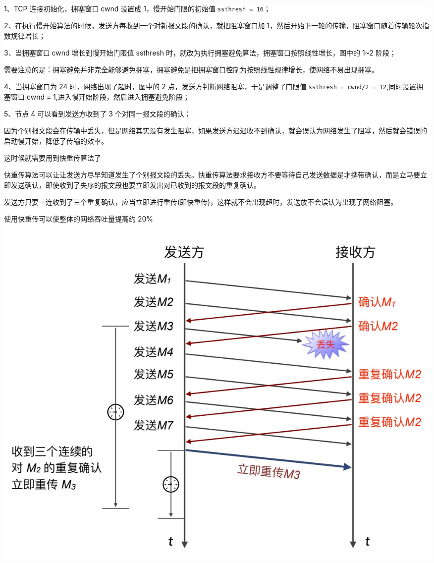 1、TCP 连接初始化，拥塞窗口 cwnd 设置成 1，慢开始门限的初始值 `ssthresh = 16`；   

2、在执行慢开始算法的时候，发送方每收到一个对新报文段的确认，就把阻塞窗口加 1，然后开始下一轮的传输，阻塞窗口随着传输轮次指数规律增长；   

3、当拥塞窗口 cwnd 增长到慢开始门限值 ssthresh 时，就改为执行拥塞避免算法，拥塞窗口按照线性增长，图中的 1~2 阶段；   

需要注意的是：拥塞避免并非完全能够避免拥塞，拥塞避免是把拥塞窗口控制为按照线性规律增长，使网络不易出现拥塞。     

4、当拥塞窗口为 24 时，网络出现了超时，图中的 2 点，发送方判断网络阻塞，于是调整了门限值 `ssthresh = cwnd/2 = 12`,同时设置拥塞窗口 cwnd = 1,进入慢开始阶段，然后进入拥塞避免阶段；     

5、节点 4 可以看到发送方收到了 3 个对同一报文段的确认；  

因为个别报文段会在传输中丢失，但是网络其实没有发生阻塞，如果发送方迟迟收不到确认，就会误认为网络发生了阻塞，然后就会错误的启动慢开始，降低了传输的效率。   

这时候就需要用到快重传算法了    

快重传算法可以让让发送方尽早知道发生了个别报文段的丢失。快重传算法要求接收方不要等待自己发送数据是才携带确认，而是立马要立即发送确认，即使收到了失序的报文段也要立即发出对已收到的报文段的重复确认。   

发送方只要一连收到了三个重复确认，应当立即进行重传(即快重传)，这样就不会出现超时，发送放不会误认为出现了网络阻塞。  

使用快重传可以使整体的网络吞吐量提高约 20%    

<img src="/img/ip/ip-transport-fast-transport.jpg"  alt="tcp" />    
